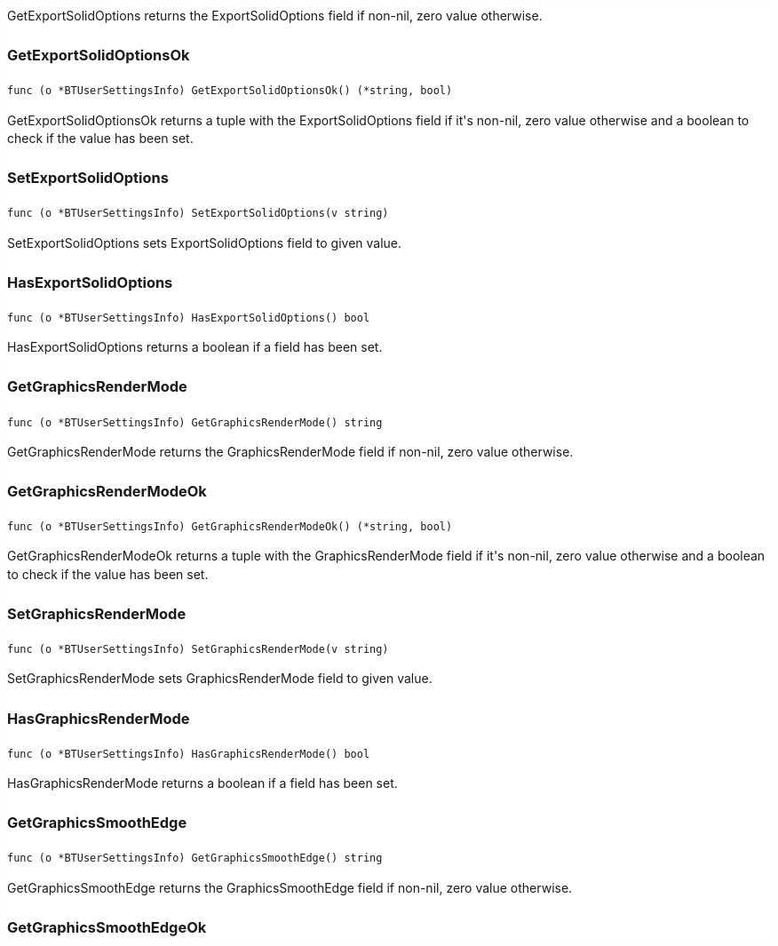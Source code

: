 GetExportSolidOptions returns the ExportSolidOptions field if non-nil, zero value otherwise.

### GetExportSolidOptionsOk

`func (o *BTUserSettingsInfo) GetExportSolidOptionsOk() (*string, bool)`

GetExportSolidOptionsOk returns a tuple with the ExportSolidOptions field if it's non-nil, zero value otherwise
and a boolean to check if the value has been set.

### SetExportSolidOptions

`func (o *BTUserSettingsInfo) SetExportSolidOptions(v string)`

SetExportSolidOptions sets ExportSolidOptions field to given value.

### HasExportSolidOptions

`func (o *BTUserSettingsInfo) HasExportSolidOptions() bool`

HasExportSolidOptions returns a boolean if a field has been set.

### GetGraphicsRenderMode

`func (o *BTUserSettingsInfo) GetGraphicsRenderMode() string`

GetGraphicsRenderMode returns the GraphicsRenderMode field if non-nil, zero value otherwise.

### GetGraphicsRenderModeOk

`func (o *BTUserSettingsInfo) GetGraphicsRenderModeOk() (*string, bool)`

GetGraphicsRenderModeOk returns a tuple with the GraphicsRenderMode field if it's non-nil, zero value otherwise
and a boolean to check if the value has been set.

### SetGraphicsRenderMode

`func (o *BTUserSettingsInfo) SetGraphicsRenderMode(v string)`

SetGraphicsRenderMode sets GraphicsRenderMode field to given value.

### HasGraphicsRenderMode

`func (o *BTUserSettingsInfo) HasGraphicsRenderMode() bool`

HasGraphicsRenderMode returns a boolean if a field has been set.

### GetGraphicsSmoothEdge

`func (o *BTUserSettingsInfo) GetGraphicsSmoothEdge() string`

GetGraphicsSmoothEdge returns the GraphicsSmoothEdge field if non-nil, zero value otherwise.

### GetGraphicsSmoothEdgeOk
